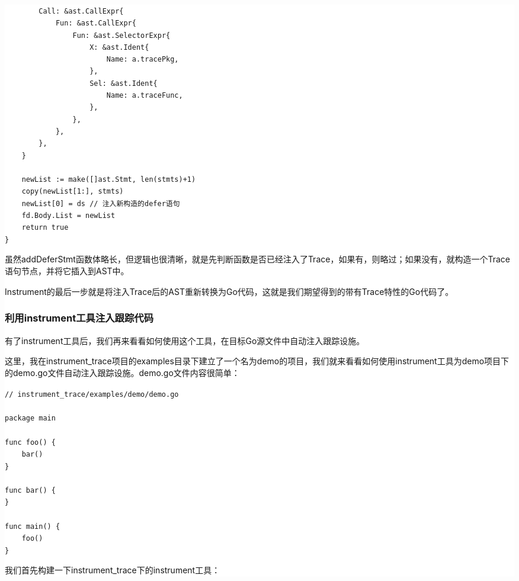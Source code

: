 ```plain
        Call: &ast.CallExpr{
            Fun: &ast.CallExpr{
                Fun: &ast.SelectorExpr{
                    X: &ast.Ident{
                        Name: a.tracePkg,
                    },
                    Sel: &ast.Ident{
                        Name: a.traceFunc,
                    },
                },
            },
        },
    }

    newList := make([]ast.Stmt, len(stmts)+1)
    copy(newList[1:], stmts)
    newList[0] = ds // 注入新构造的defer语句
    fd.Body.List = newList
    return true
}

```

虽然addDeferStmt函数体略长，但逻辑也很清晰，就是先判断函数是否已经注入了Trace，如果有，则略过；如果没有，就构造一个Trace语句节点，并将它插入到AST中。

Instrument的最后一步就是将注入Trace后的AST重新转换为Go代码，这就是我们期望得到的带有Trace特性的Go代码了。

### 利用instrument工具注入跟踪代码

有了instrument工具后，我们再来看看如何使用这个工具，在目标Go源文件中自动注入跟踪设施。

这里，我在instrument\_trace项目的examples目录下建立了一个名为demo的项目，我们就来看看如何使用instrument工具为demo项目下的demo.go文件自动注入跟踪设施。demo.go文件内容很简单：

```plain
// instrument_trace/examples/demo/demo.go

package main

func foo() {
    bar()
}

func bar() {
}

func main() {
    foo()
}

```

我们首先构建一下instrument\_trace下的instrument工具：
